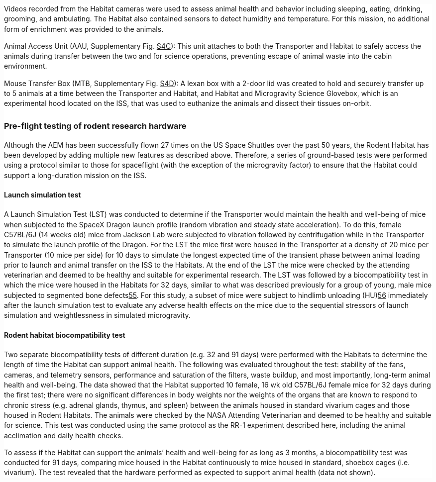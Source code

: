 Videos recorded from the Habitat cameras were used to assess animal health and behavior including sleeping, eating, drinking, grooming, and ambulating. The Habitat also contained sensors to detect humidity and temperature. For this mission, no additional form of enrichment was provided to the animals.

Animal Access Unit (AAU, Supplementary Fig. [S4C](#MOESM1)): This unit attaches to both the Transporter and Habitat to safely access the animals during transfer between the two and for science operations, preventing escape of animal waste into the cabin environment.

Mouse Transfer Box (MTB, Supplementary Fig. [S4D](#MOESM1)): A lexan box with a 2-door lid was created to hold and securely transfer up to 5 animals at a time between the Transporter and Habitat, and Habitat and Microgravity Science Glovebox, which is an experimental hood located on the ISS, that was used to euthanize the animals and dissect their tissues on-orbit.

### Pre-flight testing of rodent research hardware

Although the AEM has been successfully flown 27 times on the US Space Shuttles over the past 50 years, the Rodent Habitat has been developed by adding multiple new features as described above. Therefore, a series of ground-based tests were performed using a protocol similar to those for spaceflight (with the exception of the microgravity factor) to ensure that the Habitat could support a long-duration mission on the ISS.

#### Launch simulation test

A Launch Simulation Test (LST) was conducted to determine if the Transporter would maintain the health and well-being of mice when subjected to the SpaceX Dragon launch profile (random vibration and steady state acceleration). To do this, female C57BL/6J (14 weeks old) mice from Jackson Lab were subjected to vibration followed by centrifugation while in the Transporter to simulate the launch profile of the Dragon. For the LST the mice first were housed in the Transporter at a density of 20 mice per Transporter (10 mice per side) for 10 days to simulate the longest expected time of the transient phase between animal loading prior to launch and animal transfer on the ISS to the Habitats. At the end of the LST the mice were checked by the attending veterinarian and deemed to be healthy and suitable for experimental research. The LST was followed by a biocompatibility test in which the mice were housed in the Habitats for 32 days, similar to what was described previously for a group of young, male mice subjected to segmented bone defects[55](#CR55). For this study, a subset of mice were subject to hindlimb unloading (HU)[56](#CR56) immediately after the launch simulation test to evaluate any adverse health effects on the mice due to the sequential stressors of launch simulation and weightlessness in simulated microgravity.

#### Rodent habitat biocompatibility test

Two separate biocompatibility tests of different duration (e.g. 32 and 91 days) were performed with the Habitats to determine the length of time the Habitat can support animal health. The following was evaluated throughout the test: stability of the fans, cameras, and telemetry sensors, performance and saturation of the filters, waste buildup, and most importantly, long-term animal health and well-being. The data showed that the Habitat supported 10 female, 16 wk old C57BL/6J female mice for 32 days during the first test; there were no significant differences in body weights nor the weights of the organs that are known to respond to chronic stress (e.g. adrenal glands, thymus, and spleen) between the animals housed in standard vivarium cages and those housed in Rodent Habitats. The animals were checked by the NASA Attending Veterinarian and deemed to be healthy and suitable for science. This test was conducted using the same protocol as the RR-1 experiment described here, including the animal acclimation and daily health checks.

To assess if the Habitat can support the animals’ health and well-being for as long as 3 months, a biocompatibility test was conducted for 91 days, comparing mice housed in the Habitat continuously to mice housed in standard, shoebox cages (i.e. vivarium). The test revealed that the hardware performed as expected to support animal health (data not shown).
